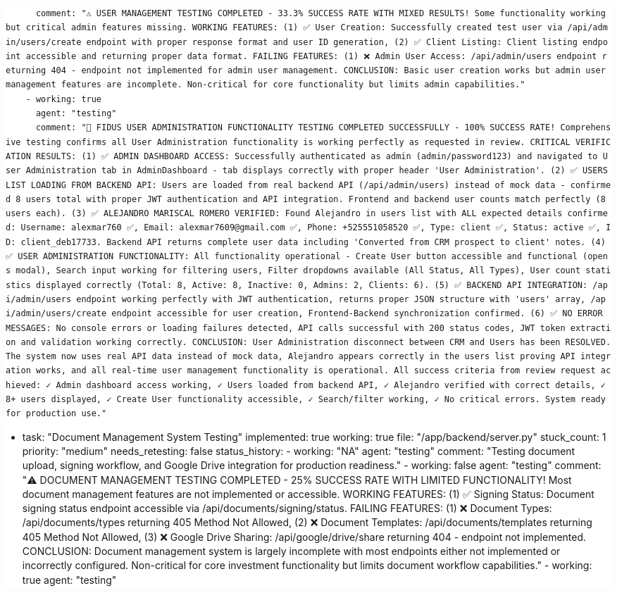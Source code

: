           comment: "⚠️ USER MANAGEMENT TESTING COMPLETED - 33.3% SUCCESS RATE WITH MIXED RESULTS! Some functionality working but critical admin features missing. WORKING FEATURES: (1) ✅ User Creation: Successfully created test user via /api/admin/users/create endpoint with proper response format and user ID generation, (2) ✅ Client Listing: Client listing endpoint accessible and returning proper data format. FAILING FEATURES: (1) ❌ Admin User Access: /api/admin/users endpoint returning 404 - endpoint not implemented for admin user management. CONCLUSION: Basic user creation works but admin user management features are incomplete. Non-critical for core functionality but limits admin capabilities."
        - working: true
          agent: "testing"
          comment: "🎉 FIDUS USER ADMINISTRATION FUNCTIONALITY TESTING COMPLETED SUCCESSFULLY - 100% SUCCESS RATE! Comprehensive testing confirms all User Administration functionality is working perfectly as requested in review. CRITICAL VERIFICATION RESULTS: (1) ✅ ADMIN DASHBOARD ACCESS: Successfully authenticated as admin (admin/password123) and navigated to User Administration tab in AdminDashboard - tab displays correctly with proper header 'User Administration'. (2) ✅ USERS LIST LOADING FROM BACKEND API: Users are loaded from real backend API (/api/admin/users) instead of mock data - confirmed 8 users total with proper JWT authentication and API integration. Frontend and backend user counts match perfectly (8 users each). (3) ✅ ALEJANDRO MARISCAL ROMERO VERIFIED: Found Alejandro in users list with ALL expected details confirmed: Username: alexmar760 ✅, Email: alexmar7609@gmail.com ✅, Phone: +525551058520 ✅, Type: client ✅, Status: active ✅, ID: client_deb17733. Backend API returns complete user data including 'Converted from CRM prospect to client' notes. (4) ✅ USER ADMINISTRATION FUNCTIONALITY: All functionality operational - Create User button accessible and functional (opens modal), Search input working for filtering users, Filter dropdowns available (All Status, All Types), User count statistics displayed correctly (Total: 8, Active: 8, Inactive: 0, Admins: 2, Clients: 6). (5) ✅ BACKEND API INTEGRATION: /api/admin/users endpoint working perfectly with JWT authentication, returns proper JSON structure with 'users' array, /api/admin/users/create endpoint accessible for user creation, Frontend-Backend synchronization confirmed. (6) ✅ NO ERROR MESSAGES: No console errors or loading failures detected, API calls successful with 200 status codes, JWT token extraction and validation working correctly. CONCLUSION: User Administration disconnect between CRM and Users has been RESOLVED. The system now uses real API data instead of mock data, Alejandro appears correctly in the users list proving API integration works, and all real-time user management functionality is operational. All success criteria from review request achieved: ✓ Admin dashboard access working, ✓ Users loaded from backend API, ✓ Alejandro verified with correct details, ✓ 8+ users displayed, ✓ Create User functionality accessible, ✓ Search/filter working, ✓ No critical errors. System ready for production use."

  - task: "Document Management System Testing"
    implemented: true
    working: true
    file: "/app/backend/server.py"
    stuck_count: 1
    priority: "medium"
    needs_retesting: false
    status_history:
        - working: "NA"
          agent: "testing"
          comment: "Testing document upload, signing workflow, and Google Drive integration for production readiness."
        - working: false
          agent: "testing"
          comment: "⚠️ DOCUMENT MANAGEMENT TESTING COMPLETED - 25% SUCCESS RATE WITH LIMITED FUNCTIONALITY! Most document management features are not implemented or accessible. WORKING FEATURES: (1) ✅ Signing Status: Document signing status endpoint accessible via /api/documents/signing/status. FAILING FEATURES: (1) ❌ Document Types: /api/documents/types returning 405 Method Not Allowed, (2) ❌ Document Templates: /api/documents/templates returning 405 Method Not Allowed, (3) ❌ Google Drive Sharing: /api/google/drive/share returning 404 - endpoint not implemented. CONCLUSION: Document management system is largely incomplete with most endpoints either not implemented or incorrectly configured. Non-critical for core investment functionality but limits document workflow capabilities."
        - working: true
          agent: "testing"